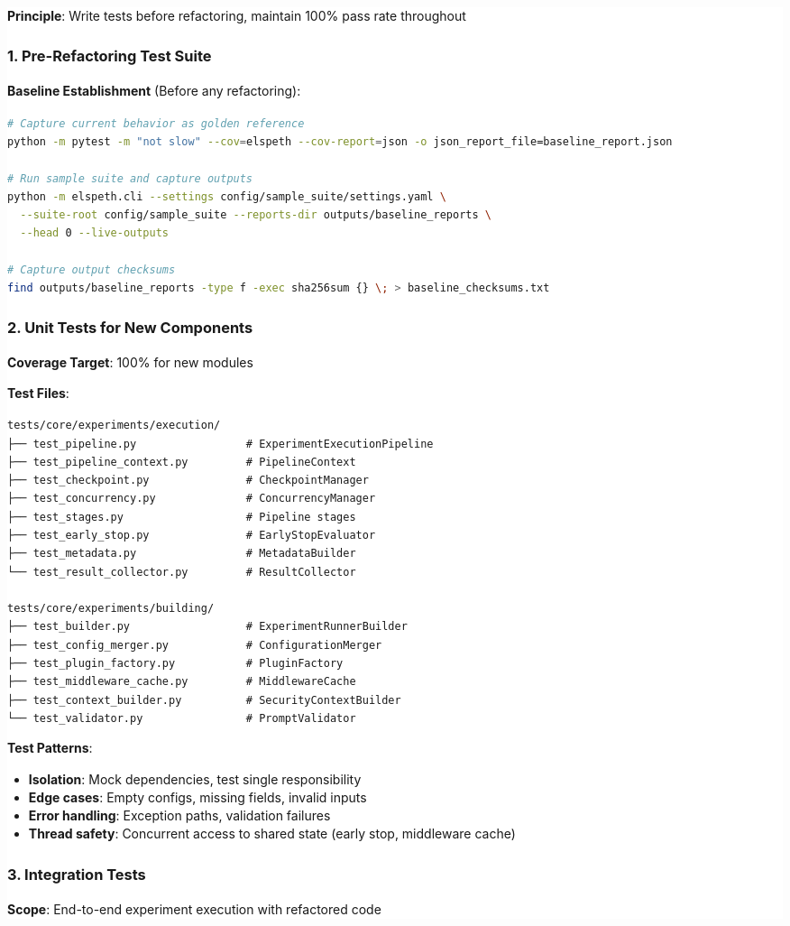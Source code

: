 **Principle**: Write tests before refactoring, maintain 100% pass rate throughout

### 1. Pre-Refactoring Test Suite

**Baseline Establishment** (Before any refactoring):

```bash
# Capture current behavior as golden reference
python -m pytest -m "not slow" --cov=elspeth --cov-report=json -o json_report_file=baseline_report.json

# Run sample suite and capture outputs
python -m elspeth.cli --settings config/sample_suite/settings.yaml \
  --suite-root config/sample_suite --reports-dir outputs/baseline_reports \
  --head 0 --live-outputs

# Capture output checksums
find outputs/baseline_reports -type f -exec sha256sum {} \; > baseline_checksums.txt
```

### 2. Unit Tests for New Components

**Coverage Target**: 100% for new modules

**Test Files**:
```
tests/core/experiments/execution/
├── test_pipeline.py                 # ExperimentExecutionPipeline
├── test_pipeline_context.py         # PipelineContext
├── test_checkpoint.py               # CheckpointManager
├── test_concurrency.py              # ConcurrencyManager
├── test_stages.py                   # Pipeline stages
├── test_early_stop.py               # EarlyStopEvaluator
├── test_metadata.py                 # MetadataBuilder
└── test_result_collector.py         # ResultCollector

tests/core/experiments/building/
├── test_builder.py                  # ExperimentRunnerBuilder
├── test_config_merger.py            # ConfigurationMerger
├── test_plugin_factory.py           # PluginFactory
├── test_middleware_cache.py         # MiddlewareCache
├── test_context_builder.py          # SecurityContextBuilder
└── test_validator.py                # PromptValidator
```

**Test Patterns**:
- **Isolation**: Mock dependencies, test single responsibility
- **Edge cases**: Empty configs, missing fields, invalid inputs
- **Error handling**: Exception paths, validation failures
- **Thread safety**: Concurrent access to shared state (early stop, middleware cache)

### 3. Integration Tests

**Scope**: End-to-end experiment execution with refactored code
